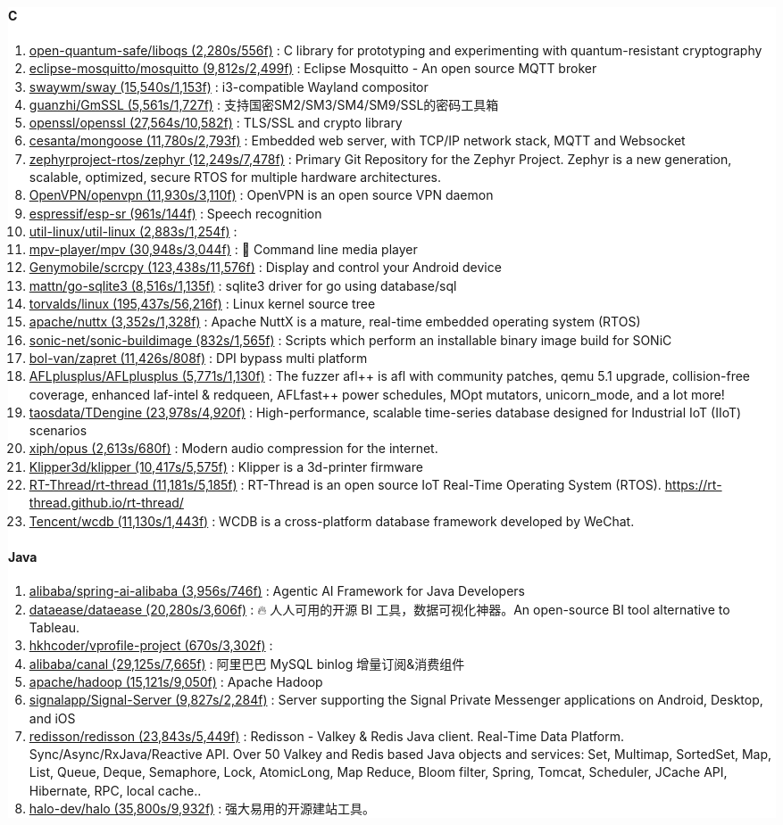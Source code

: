 #### C
1. [open-quantum-safe/liboqs (2,280s/556f)](https://github.com/open-quantum-safe/liboqs) : C library for prototyping and experimenting with quantum-resistant cryptography
2. [eclipse-mosquitto/mosquitto (9,812s/2,499f)](https://github.com/eclipse-mosquitto/mosquitto) : Eclipse Mosquitto - An open source MQTT broker
3. [swaywm/sway (15,540s/1,153f)](https://github.com/swaywm/sway) : i3-compatible Wayland compositor
4. [guanzhi/GmSSL (5,561s/1,727f)](https://github.com/guanzhi/GmSSL) : 支持国密SM2/SM3/SM4/SM9/SSL的密码工具箱
5. [openssl/openssl (27,564s/10,582f)](https://github.com/openssl/openssl) : TLS/SSL and crypto library
6. [cesanta/mongoose (11,780s/2,793f)](https://github.com/cesanta/mongoose) : Embedded web server, with TCP/IP network stack, MQTT and Websocket
7. [zephyrproject-rtos/zephyr (12,249s/7,478f)](https://github.com/zephyrproject-rtos/zephyr) : Primary Git Repository for the Zephyr Project. Zephyr is a new generation, scalable, optimized, secure RTOS for multiple hardware architectures.
8. [OpenVPN/openvpn (11,930s/3,110f)](https://github.com/OpenVPN/openvpn) : OpenVPN is an open source VPN daemon
9. [espressif/esp-sr (961s/144f)](https://github.com/espressif/esp-sr) : Speech recognition
10. [util-linux/util-linux (2,883s/1,254f)](https://github.com/util-linux/util-linux) : 
11. [mpv-player/mpv (30,948s/3,044f)](https://github.com/mpv-player/mpv) : 🎥 Command line media player
12. [Genymobile/scrcpy (123,438s/11,576f)](https://github.com/Genymobile/scrcpy) : Display and control your Android device
13. [mattn/go-sqlite3 (8,516s/1,135f)](https://github.com/mattn/go-sqlite3) : sqlite3 driver for go using database/sql
14. [torvalds/linux (195,437s/56,216f)](https://github.com/torvalds/linux) : Linux kernel source tree
15. [apache/nuttx (3,352s/1,328f)](https://github.com/apache/nuttx) : Apache NuttX is a mature, real-time embedded operating system (RTOS)
16. [sonic-net/sonic-buildimage (832s/1,565f)](https://github.com/sonic-net/sonic-buildimage) : Scripts which perform an installable binary image build for SONiC
17. [bol-van/zapret (11,426s/808f)](https://github.com/bol-van/zapret) : DPI bypass multi platform
18. [AFLplusplus/AFLplusplus (5,771s/1,130f)](https://github.com/AFLplusplus/AFLplusplus) : The fuzzer afl++ is afl with community patches, qemu 5.1 upgrade, collision-free coverage, enhanced laf-intel & redqueen, AFLfast++ power schedules, MOpt mutators, unicorn_mode, and a lot more!
19. [taosdata/TDengine (23,978s/4,920f)](https://github.com/taosdata/TDengine) : High-performance, scalable time-series database designed for Industrial IoT (IIoT) scenarios
20. [xiph/opus (2,613s/680f)](https://github.com/xiph/opus) : Modern audio compression for the internet.
21. [Klipper3d/klipper (10,417s/5,575f)](https://github.com/Klipper3d/klipper) : Klipper is a 3d-printer firmware
22. [RT-Thread/rt-thread (11,181s/5,185f)](https://github.com/RT-Thread/rt-thread) : RT-Thread is an open source IoT Real-Time Operating System (RTOS). https://rt-thread.github.io/rt-thread/
23. [Tencent/wcdb (11,130s/1,443f)](https://github.com/Tencent/wcdb) : WCDB is a cross-platform database framework developed by WeChat.

#### Java
1. [alibaba/spring-ai-alibaba (3,956s/746f)](https://github.com/alibaba/spring-ai-alibaba) : Agentic AI Framework for Java Developers
2. [dataease/dataease (20,280s/3,606f)](https://github.com/dataease/dataease) : 🔥 人人可用的开源 BI 工具，数据可视化神器。An open-source BI tool alternative to Tableau.
3. [hkhcoder/vprofile-project (670s/3,302f)](https://github.com/hkhcoder/vprofile-project) : 
4. [alibaba/canal (29,125s/7,665f)](https://github.com/alibaba/canal) : 阿里巴巴 MySQL binlog 增量订阅&消费组件
5. [apache/hadoop (15,121s/9,050f)](https://github.com/apache/hadoop) : Apache Hadoop
6. [signalapp/Signal-Server (9,827s/2,284f)](https://github.com/signalapp/Signal-Server) : Server supporting the Signal Private Messenger applications on Android, Desktop, and iOS
7. [redisson/redisson (23,843s/5,449f)](https://github.com/redisson/redisson) : Redisson - Valkey & Redis Java client. Real-Time Data Platform. Sync/Async/RxJava/Reactive API. Over 50 Valkey and Redis based Java objects and services: Set, Multimap, SortedSet, Map, List, Queue, Deque, Semaphore, Lock, AtomicLong, Map Reduce, Bloom filter, Spring, Tomcat, Scheduler, JCache API, Hibernate, RPC, local cache..
8. [halo-dev/halo (35,800s/9,932f)](https://github.com/halo-dev/halo) : 强大易用的开源建站工具。